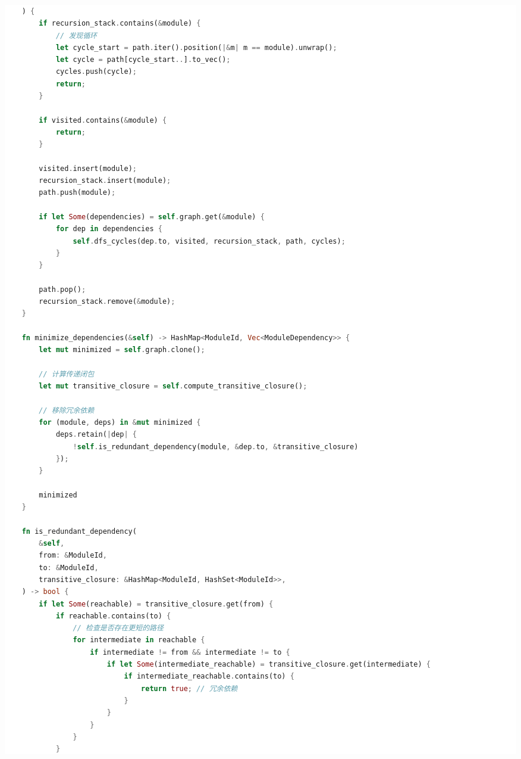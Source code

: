 ```rust
    ) {
        if recursion_stack.contains(&module) {
            // 发现循环
            let cycle_start = path.iter().position(|&m| m == module).unwrap();
            let cycle = path[cycle_start..].to_vec();
            cycles.push(cycle);
            return;
        }
        
        if visited.contains(&module) {
            return;
        }
        
        visited.insert(module);
        recursion_stack.insert(module);
        path.push(module);
        
        if let Some(dependencies) = self.graph.get(&module) {
            for dep in dependencies {
                self.dfs_cycles(dep.to, visited, recursion_stack, path, cycles);
            }
        }
        
        path.pop();
        recursion_stack.remove(&module);
    }
    
    fn minimize_dependencies(&self) -> HashMap<ModuleId, Vec<ModuleDependency>> {
        let mut minimized = self.graph.clone();
        
        // 计算传递闭包
        let mut transitive_closure = self.compute_transitive_closure();
        
        // 移除冗余依赖
        for (module, deps) in &mut minimized {
            deps.retain(|dep| {
                !self.is_redundant_dependency(module, &dep.to, &transitive_closure)
            });
        }
        
        minimized
    }
    
    fn is_redundant_dependency(
        &self,
        from: &ModuleId,
        to: &ModuleId,
        transitive_closure: &HashMap<ModuleId, HashSet<ModuleId>>,
    ) -> bool {
        if let Some(reachable) = transitive_closure.get(from) {
            if reachable.contains(to) {
                // 检查是否存在更短的路径
                for intermediate in reachable {
                    if intermediate != from && intermediate != to {
                        if let Some(intermediate_reachable) = transitive_closure.get(intermediate) {
                            if intermediate_reachable.contains(to) {
                                return true; // 冗余依赖
                            }
                        }
                    }
                }
            }
```